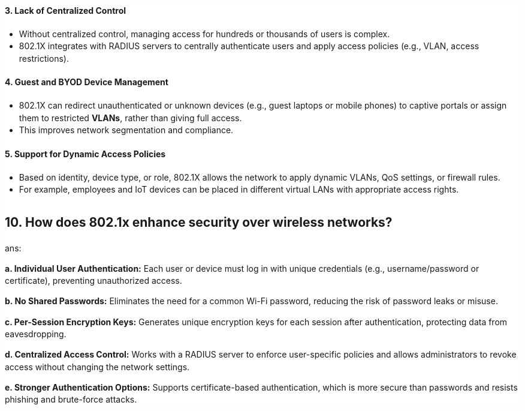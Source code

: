 #### 3. **Lack of Centralized Control**
- Without centralized control, managing access for hundreds or thousands of users is complex.
- 802.1X integrates with RADIUS servers to centrally authenticate users and apply access policies (e.g., VLAN, access restrictions).

#### 4. **Guest and BYOD Device Management**
- 802.1X can redirect unauthenticated or unknown devices (e.g., guest laptops or mobile phones) to captive portals or assign them to restricted **VLANs**, rather than giving full access.
- This improves network segmentation and compliance.

#### 5. **Support for Dynamic Access Policies**
- Based on identity, device type, or role, 802.1X allows the network to apply dynamic VLANs, QoS settings, or firewall rules.
- For example, employees and IoT devices can be placed in different virtual LANs with appropriate access rights.


## 10. How does 802.1x enhance security over wireless networks? 
ans: 

**a. Individual User Authentication:** Each user or device must log in with unique credentials (e.g., username/password or certificate), preventing unauthorized access.

**b. No Shared Passwords:** Eliminates the need for a common Wi-Fi password, reducing the risk of password leaks or misuse.

**c. Per-Session Encryption Keys:** Generates unique encryption keys for each session after authentication, protecting data from eavesdropping.

**d. Centralized Access Control:** Works with a RADIUS server to enforce user-specific policies and allows administrators to revoke access without changing the network settings.

**e. Stronger Authentication Options:** Supports certificate-based authentication, which is more secure than passwords and resists phishing and brute-force attacks.
